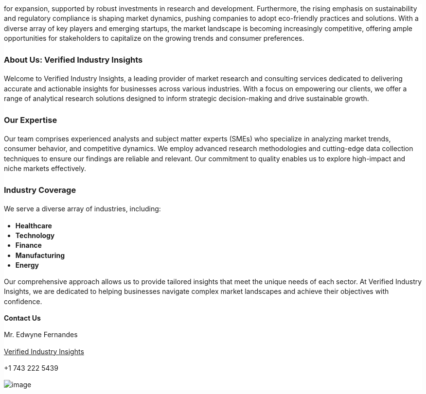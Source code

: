 for expansion, supported by robust investments in research and development. Furthermore, the rising emphasis on sustainability and regulatory compliance is shaping market dynamics, pushing companies to adopt eco-friendly practices and solutions. With a diverse array of key players and emerging startups, the market landscape is becoming increasingly competitive, offering ample opportunities for stakeholders to capitalize on the growing trends and consumer preferences.</p><h3>About Us: Verified Industry Insights</h3><p>Welcome to Verified Industry Insights, a leading provider of market research and consulting services dedicated to delivering accurate and actionable insights for businesses across various industries. With a focus on empowering our clients, we offer a range of analytical research solutions designed to inform strategic decision-making and drive sustainable growth.</p><h3>Our Expertise</h3><p>Our team comprises experienced analysts and subject matter experts (SMEs) who specialize in analyzing market trends, consumer behavior, and competitive dynamics. We employ advanced research methodologies and cutting-edge data collection techniques to ensure our findings are reliable and relevant. Our commitment to quality enables us to explore high-impact and niche markets effectively.</p><h3>Industry Coverage</h3><p>We serve a diverse array of industries, including:</p><ul><li><strong>Healthcare</strong></li><li><strong>Technology</strong></li><li><strong>Finance</strong></li><li><strong>Manufacturing</strong></li><li><strong>Energy</strong></li></ul><p>Our comprehensive approach allows us to provide tailored insights that meet the unique needs of each sector. At Verified Industry Insights, we are dedicated to helping businesses navigate complex market landscapes and achieve their objectives with confidence.</p><p><strong>Contact Us</strong></p><p>Mr. Edwyne Fernandes</p><p><a href="https://www.verifiedindustryinsights.com/">Verified Industry Insights</a></p><p>+1 743 222 5439</p>
![image](https://github.com/user-attachments/assets/e76b5b57-96d9-4418-9e5b-a272c86e0af2)
